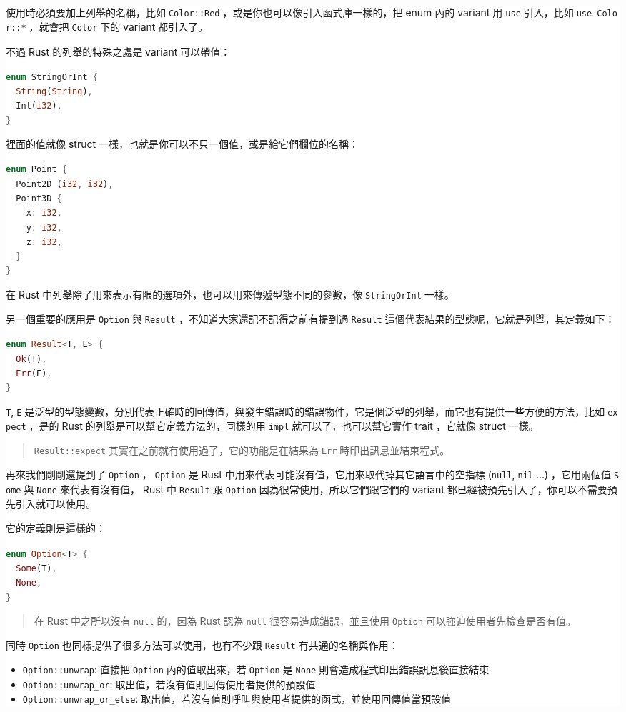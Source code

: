 使用時必須要加上列舉的名稱，比如 `Color::Red` ，或是你也可以像引入函式庫一樣的，把 enum 內的 variant 用 `use` 引入，比如 `use Color::*` ，就會把 `Color` 下的 variant 都引入了。

不過 Rust 的列舉的特殊之處是 variant 可以帶值：

```rust
enum StringOrInt {
  String(String),
  Int(i32),
}
```

裡面的值就像 struct 一樣，也就是你可以不只一個值，或是給它們欄位的名稱：

```rust
enum Point {
  Point2D (i32, i32),
  Point3D {
    x: i32,
    y: i32,
    z: i32,
  }
}
```

在 Rust 中列舉除了用來表示有限的選項外，也可以用來傳遞型態不同的參數，像 `StringOrInt` 一樣。

另一個重要的應用是 `Option` 與 `Result` ，不知道大家還記不記得之前有提到過 `Result` 這個代表結果的型態呢，它就是列舉，其定義如下：

```rust
enum Result<T, E> {
  Ok(T),
  Err(E),
}
```

`T`, `E` 是泛型的型態變數，分別代表正確時的回傳值，與發生錯誤時的錯誤物件，它是個泛型的列舉，而它也有提供一些方便的方法，比如 `expect` ，是的 Rust 的列舉是可以幫它定義方法的，同樣的用 `impl` 就可以了，也可以幫它實作 trait ，它就像 struct 一樣。

> `Result::expect` 其實在之前就有使用過了，它的功能是在結果為 `Err` 時印出訊息並結束程式。

再來我們剛剛還提到了 `Option` ， `Option` 是 Rust 中用來代表可能沒有值，它用來取代掉其它語言中的空指標 (`null`, `nil` ...) ，它用兩個值 `Some` 與 `None` 來代表有沒有值， Rust 中 `Result` 跟 `Option` 因為很常使用，所以它們跟它們的 variant 都已經被預先引入了，你可以不需要預先引入就可以使用。

它的定義則是這樣的：

```rust
enum Option<T> {
  Some(T),
  None,
}
```

> 在 Rust 中之所以沒有 `null` 的，因為 Rust 認為 `null` 很容易造成錯誤，並且使用 `Option` 可以強迫使用者先檢查是否有值。

同時 `Option` 也同樣提供了很多方法可以使用，也有不少跟 `Result` 有共通的名稱與作用：

- `Option::unwrap`: 直接把 `Option` 內的值取出來，若 `Option` 是 `None` 則會造成程式印出錯誤訊息後直接結束
- `Option::unwrap_or`: 取出值，若沒有值則回傳使用者提供的預設值
- `Option::unwrap_or_else`: 取出值，若沒有值則呼叫與使用者提供的函式，並使用回傳值當預設值
